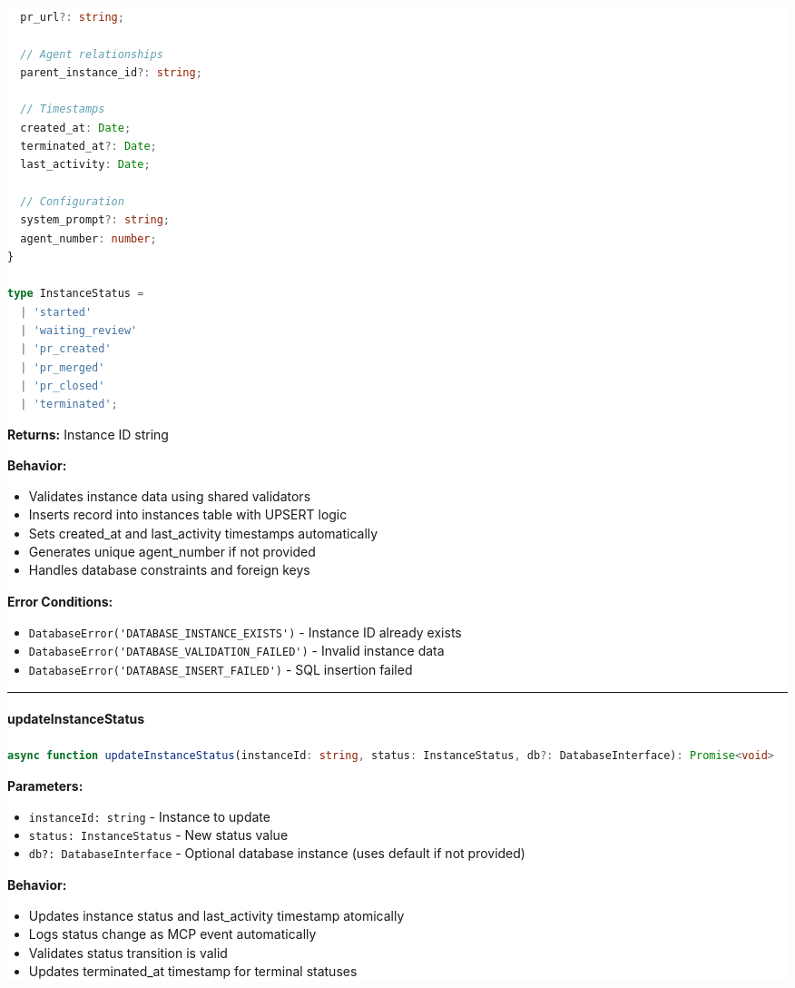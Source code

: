 ```typescript
  pr_url?: string;
  
  // Agent relationships
  parent_instance_id?: string;
  
  // Timestamps
  created_at: Date;
  terminated_at?: Date;
  last_activity: Date;
  
  // Configuration
  system_prompt?: string;
  agent_number: number;
}

type InstanceStatus = 
  | 'started' 
  | 'waiting_review' 
  | 'pr_created' 
  | 'pr_merged' 
  | 'pr_closed' 
  | 'terminated';
```

**Returns:** Instance ID string

**Behavior:**
- Validates instance data using shared validators
- Inserts record into instances table with UPSERT logic
- Sets created_at and last_activity timestamps automatically
- Generates unique agent_number if not provided
- Handles database constraints and foreign keys

**Error Conditions:**
- `DatabaseError('DATABASE_INSTANCE_EXISTS')` - Instance ID already exists
- `DatabaseError('DATABASE_VALIDATION_FAILED')` - Invalid instance data
- `DatabaseError('DATABASE_INSERT_FAILED')` - SQL insertion failed

---

#### updateInstanceStatus
```typescript
async function updateInstanceStatus(instanceId: string, status: InstanceStatus, db?: DatabaseInterface): Promise<void>
```

**Parameters:**
- `instanceId: string` - Instance to update
- `status: InstanceStatus` - New status value
- `db?: DatabaseInterface` - Optional database instance (uses default if not provided)

**Behavior:**
- Updates instance status and last_activity timestamp atomically
- Logs status change as MCP event automatically
- Validates status transition is valid
- Updates terminated_at timestamp for terminal statuses
